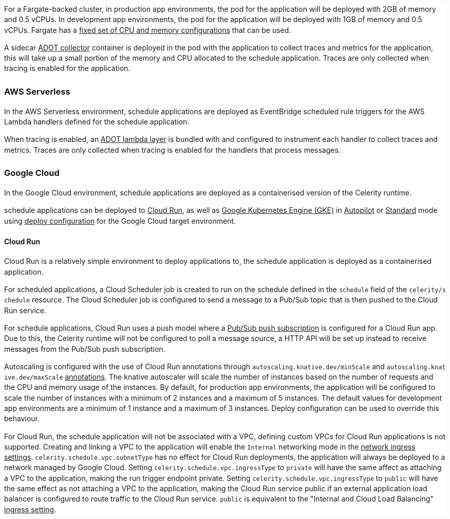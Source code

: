 For a Fargate-backed cluster, in production app environments, the pod for the application will be deployed with 2GB of memory and 0.5 vCPUs. In development app environments, the pod for the application will be deployed with 1GB of memory and 0.5 vCPUs. Fargate has a [fixed set of CPU and memory configurations](https://docs.aws.amazon.com/eks/latest/userguide/fargate-pod-configuration.html) that can be used.

A sidecar [ADOT collector](https://aws-otel.github.io/docs/getting-started/collector) container is deployed in the pod with the application to collect traces and metrics for the application, this will take up a small portion of the memory and CPU allocated to the schedule application. Traces are only collected when tracing is enabled for the application.

### AWS Serverless

In the AWS Serverless environment, schedule applications are deployed as EventBridge scheduled rule triggers for the AWS Lambda handlers defined for the schedule application.

When tracing is enabled, an [ADOT lambda layer](https://aws-otel.github.io/docs/getting-started/lambda) is bundled with and configured to instrument each handler to collect traces and metrics. Traces are only collected when tracing is enabled for the handlers that process messages.

### Google Cloud

In the Google Cloud environment, schedule applications are deployed as a containerised version of the Celerity runtime.

schedule applications can be deployed to [Cloud Run](https://cloud.google.com/run), as well as [Google Kubernetes Engine (GKE)](https://cloud.google.com/kubernetes-engine) in [Autopilot](https://cloud.google.com/kubernetes-engine/docs/concepts/autopilot-overview) or [Standard](https://cloud.google.com/kubernetes-engine/docs/how-to/creating-a-regional-cluster) mode using [deploy configuration](/cli/docs/deploy-configuration) for the Google Cloud target environment.

#### Cloud Run

Cloud Run is a relatively simple environment to deploy applications to, the schedule application is deployed as a containerised application.

For scheduled applications, a Cloud Scheduler job is created to run on the schedule defined in the `schedule` field of the `celerity/schedule` resource. The Cloud Scheduler job is configured to send a message to a Pub/Sub topic that is then pushed to the Cloud Run service.

For schedule applications, Cloud Run uses a push model where a [Pub/Sub push subscription](https://cloud.google.com/run/docs/tutorials/pubsub) is configured for a Cloud Run app. Due to this, the Celerity runtime will not be configured to poll a message source, a HTTP API will be set up instead to receive messages from the Pub/Sub push subscription.

Autoscaling is configured with the use of Cloud Run annotations through `autoscaling.knative.dev/minScale` and `autoscaling.knative.dev/maxScale` [annotations](https://cloud.google.com/run/docs/reference/rest/v1/ObjectMeta). The knative autoscaler will scale the number of instances based on the number of requests and the CPU and memory usage of the instances. By default, for production app environments, the application will be configured to scale the number of instances with a minimum of 2 instances and a maximum of 5 instances. The default values for development app environments are a minimum of 1 instance and a maximum of 3 instances. Deploy configuration can be used to override this behaviour.

For Cloud Run, the schedule application will not be associated with a VPC, defining custom VPCs for Cloud Run applications is not supported. Creating and linking a VPC to the application will enable the `Internal` networking mode in the [network ingress settings](https://cloud.google.com/run/docs/securing/ingress). `celerity.schedule.vpc.subnetType` has no effect for Cloud Run deployments, the application will always be deployed to a network managed by Google Cloud. Setting `celerity.schedule.vpc.ingressType` to `private` will have the same affect as attaching a VPC to the application, making the run trigger endpoint private. Setting `celerity.schedule.vpc.ingressType` to `public` will have the same effect as not attaching a VPC to the application, making the Cloud Run service public if an external application load balancer is configured to route traffic to the Cloud Run service. `public` is equivalent to the "Internal and Cloud Load Balancing" [ingress setting](https://cloud.google.com/run/docs/securing/ingress#settings).
